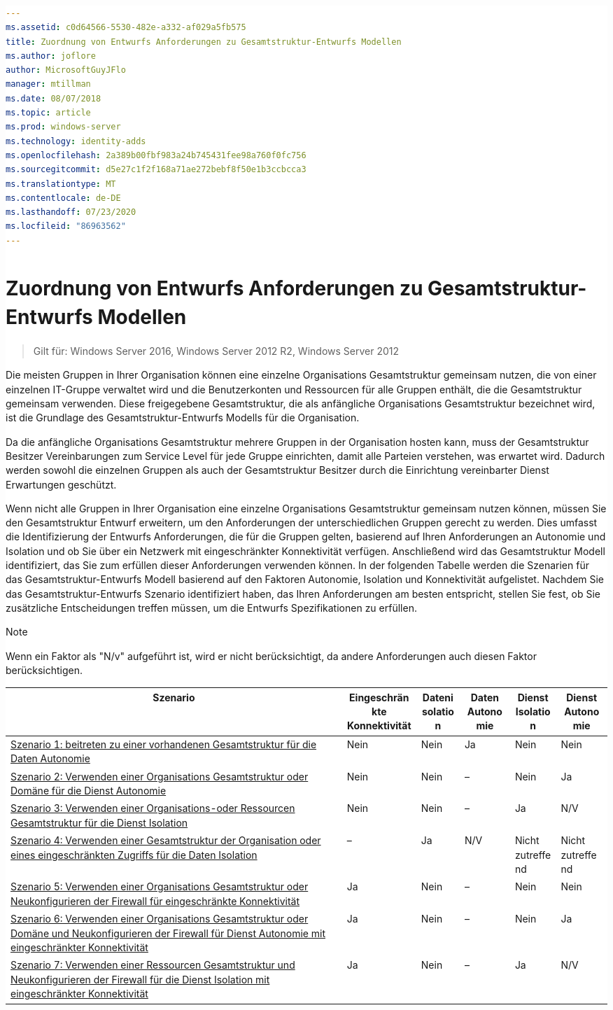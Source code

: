 ```yaml
---
ms.assetid: c0d64566-5530-482e-a332-af029a5fb575
title: Zuordnung von Entwurfs Anforderungen zu Gesamtstruktur-Entwurfs Modellen
ms.author: joflore
author: MicrosoftGuyJFlo
manager: mtillman
ms.date: 08/07/2018
ms.topic: article
ms.prod: windows-server
ms.technology: identity-adds
ms.openlocfilehash: 2a389b00fbf983a24b745431fee98a760f0fc756
ms.sourcegitcommit: d5e27c1f2f168a71ae272bebf8f50e1b3ccbcca3
ms.translationtype: MT
ms.contentlocale: de-DE
ms.lasthandoff: 07/23/2020
ms.locfileid: "86963562"
---
```

# <a name="mapping-design-requirements-to-forest-design-models"></a>Zuordnung von Entwurfs Anforderungen zu Gesamtstruktur-Entwurfs Modellen

> Gilt für: Windows Server 2016, Windows Server 2012 R2, Windows Server 2012

Die meisten Gruppen in Ihrer Organisation können eine einzelne Organisations Gesamtstruktur gemeinsam nutzen, die von einer einzelnen IT-Gruppe verwaltet wird und die Benutzerkonten und Ressourcen für alle Gruppen enthält, die die Gesamtstruktur gemeinsam verwenden. Diese freigegebene Gesamtstruktur, die als anfängliche Organisations Gesamtstruktur bezeichnet wird, ist die Grundlage des Gesamtstruktur-Entwurfs Modells für die Organisation.

Da die anfängliche Organisations Gesamtstruktur mehrere Gruppen in der Organisation hosten kann, muss der Gesamtstruktur Besitzer Vereinbarungen zum Service Level für jede Gruppe einrichten, damit alle Parteien verstehen, was erwartet wird. Dadurch werden sowohl die einzelnen Gruppen als auch der Gesamtstruktur Besitzer durch die Einrichtung vereinbarter Dienst Erwartungen geschützt.

Wenn nicht alle Gruppen in Ihrer Organisation eine einzelne Organisations Gesamtstruktur gemeinsam nutzen können, müssen Sie den Gesamtstruktur Entwurf erweitern, um den Anforderungen der unterschiedlichen Gruppen gerecht zu werden. Dies umfasst die Identifizierung der Entwurfs Anforderungen, die für die Gruppen gelten, basierend auf Ihren Anforderungen an Autonomie und Isolation und ob Sie über ein Netzwerk mit eingeschränkter Konnektivität verfügen. Anschließend wird das Gesamtstruktur Modell identifiziert, das Sie zum erfüllen dieser Anforderungen verwenden können. In der folgenden Tabelle werden die Szenarien für das Gesamtstruktur-Entwurfs Modell basierend auf den Faktoren Autonomie, Isolation und Konnektivität aufgelistet. Nachdem Sie das Gesamtstruktur-Entwurfs Szenario identifiziert haben, das Ihren Anforderungen am besten entspricht, stellen Sie fest, ob Sie zusätzliche Entscheidungen treffen müssen, um die Entwurfs Spezifikationen zu erfüllen.

> [!NOTE]
> Wenn ein Faktor als "N/v" aufgeführt ist, wird er nicht berücksichtigt, da andere Anforderungen auch diesen Faktor berücksichtigen.

|Szenario|Eingeschränkte Konnektivität|Datenisolation|Daten Autonomie|Dienst Isolation|Dienst Autonomie|
|------------|------------------------|------------------|-----------------|---------------------|--------------------|
|[Szenario 1: beitreten zu einer vorhandenen Gesamtstruktur für die Daten Autonomie](#BKMK_1)|Nein|Nein |Ja|Nein|Nein |
|[Szenario 2: Verwenden einer Organisations Gesamtstruktur oder Domäne für die Dienst Autonomie](#BKMK_2)|Nein|Nein |–|Nein|Ja|
|[Szenario 3: Verwenden einer Organisations-oder Ressourcen Gesamtstruktur für die Dienst Isolation](#BKMK_3)|Nein|Nein |–|Ja|N/V|
|[Szenario 4: Verwenden einer Gesamtstruktur der Organisation oder eines eingeschränkten Zugriffs für die Daten Isolation](#BKMK_4)|–|Ja|N/V|Nicht zutreffend|Nicht zutreffend|
|[Szenario 5: Verwenden einer Organisations Gesamtstruktur oder Neukonfigurieren der Firewall für eingeschränkte Konnektivität](#BKMK_5)|Ja|Nein|–|Nein|Nein |
|[Szenario 6: Verwenden einer Organisations Gesamtstruktur oder Domäne und Neukonfigurieren der Firewall für Dienst Autonomie mit eingeschränkter Konnektivität](#BKMK_6)|Ja|Nein|–|Nein|Ja|
|[Szenario 7: Verwenden einer Ressourcen Gesamtstruktur und Neukonfigurieren der Firewall für die Dienst Isolation mit eingeschränkter Konnektivität](#BKMK_7)|Ja|Nein|–|Ja|N/V|